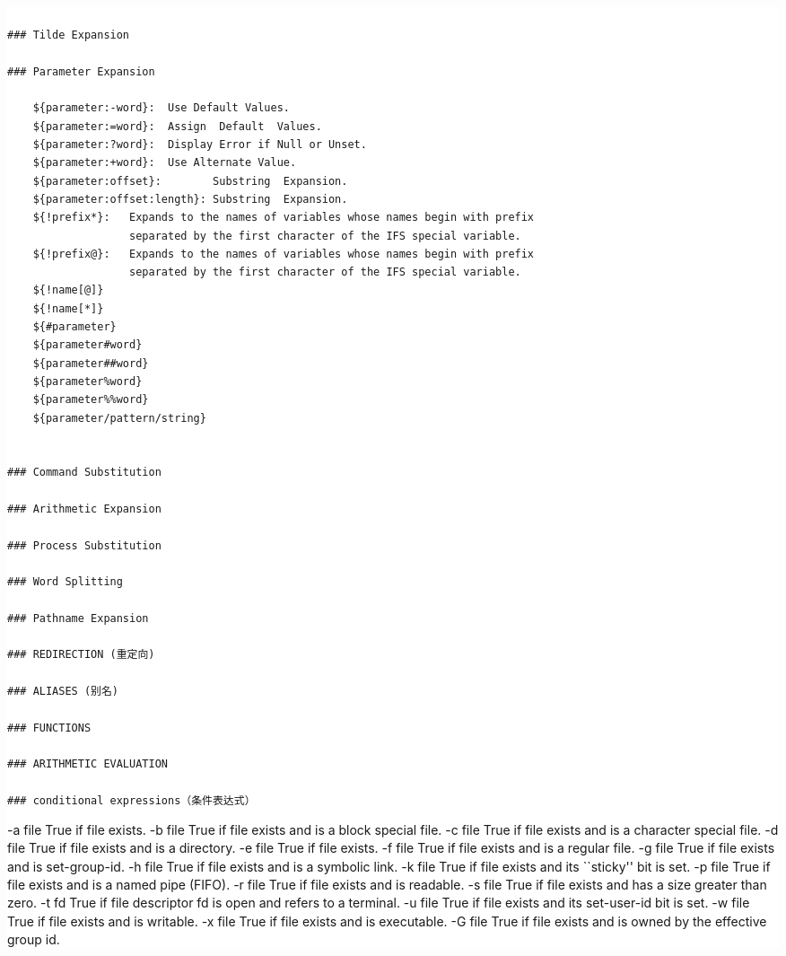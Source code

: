 ```

### Tilde Expansion

### Parameter Expansion

	${parameter:-word}:  Use Default Values.
	${parameter:=word}:  Assign  Default  Values.
	${parameter:?word}:  Display Error if Null or Unset.
	${parameter:+word}:  Use Alternate Value.
	${parameter:offset}:        Substring  Expansion.
	${parameter:offset:length}: Substring  Expansion.
	${!prefix*}:   Expands to the names of variables whose names begin with prefix
	               separated by the first character of the IFS special variable.
	${!prefix@}:   Expands to the names of variables whose names begin with prefix
	               separated by the first character of the IFS special variable.
	${!name[@]}
	${!name[*]}
	${#parameter}
	${parameter#word}
	${parameter##word}
	${parameter%word}
	${parameter%%word}
	${parameter/pattern/string}


### Command Substitution

### Arithmetic Expansion

### Process Substitution

### Word Splitting

### Pathname Expansion

### REDIRECTION (重定向)

### ALIASES (别名)

### FUNCTIONS

### ARITHMETIC EVALUATION

### conditional expressions（条件表达式）

```
-a file       True if file exists.
-b file       True if file exists and is a block special file.
-c file       True if file exists and is a character special file.
-d file       True if file exists and is a directory.
-e file       True if file exists.
-f file       True if file exists and is a regular file.
-g file       True if file exists and is set-group-id.
-h file       True if file exists and is a symbolic link.
-k file       True if file exists and its ``sticky'' bit is set.
-p file       True if file exists and is a named pipe (FIFO).
-r file       True if file exists and is readable.
-s file       True if file exists and has a size greater than zero.
-t fd         True if file descriptor fd is open and refers to a terminal.
-u file       True if file exists and its set-user-id bit is set.
-w file       True if file exists and is writable.
-x file       True if file exists and is executable.
-G file       True if file exists and is owned by the effective group id.

[1]: http://blog.csdn.net/taiyang1987912/article/details/39551385 "括号的用法"